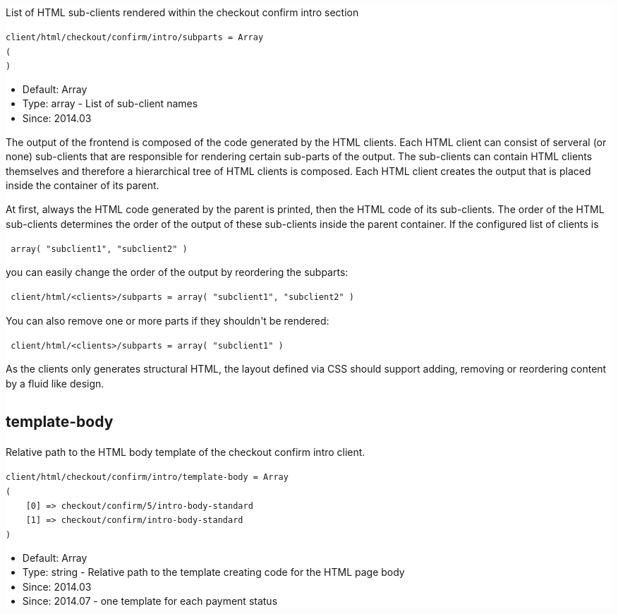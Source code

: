 List of HTML sub-clients rendered within the checkout confirm intro section

```
client/html/checkout/confirm/intro/subparts = Array
(
)
```

* Default: Array
* Type: array - List of sub-client names
* Since: 2014.03

The output of the frontend is composed of the code generated by the HTML
clients. Each HTML client can consist of serveral (or none) sub-clients
that are responsible for rendering certain sub-parts of the output. The
sub-clients can contain HTML clients themselves and therefore a
hierarchical tree of HTML clients is composed. Each HTML client creates
the output that is placed inside the container of its parent.

At first, always the HTML code generated by the parent is printed, then
the HTML code of its sub-clients. The order of the HTML sub-clients
determines the order of the output of these sub-clients inside the parent
container. If the configured list of clients is

```
 array( "subclient1", "subclient2" )
```

you can easily change the order of the output by reordering the subparts:

```
 client/html/<clients>/subparts = array( "subclient1", "subclient2" )
```

You can also remove one or more parts if they shouldn't be rendered:

```
 client/html/<clients>/subparts = array( "subclient1" )
```

As the clients only generates structural HTML, the layout defined via CSS
should support adding, removing or reordering content by a fluid like
design.


## template-body

Relative path to the HTML body template of the checkout confirm intro client.

```
client/html/checkout/confirm/intro/template-body = Array
(
    [0] => checkout/confirm/5/intro-body-standard
    [1] => checkout/confirm/intro-body-standard
)
```

* Default: Array
* Type: string - Relative path to the template creating code for the HTML page body
* Since: 2014.03
* Since: 2014.07 - one template for each payment status
